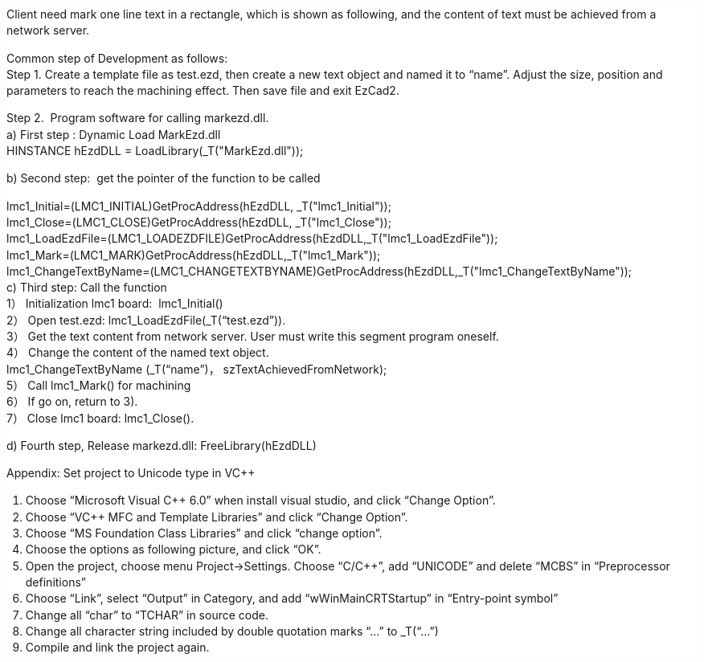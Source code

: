 Client need mark one line text in a rectangle, which is shown as following, and the content of text must be achieved from a network server.

Common step of Development as follows:<br />Step 1. Create a template file as test.ezd, then create a new text object and named it to “name”. Adjust the size, position and parameters to reach the machining effect. Then save file and exit EzCad2.

Step 2.  Program software for calling markezd.dll.<br />a)	First step : Dynamic Load MarkEzd.dll<br />HINSTANCE hEzdDLL = LoadLibrary(_T("MarkEzd.dll"));

b)	Second step:  get the pointer of the function to be called

lmc1_Initial=(LMC1_INITIAL)GetProcAddress(hEzdDLL, _T("lmc1_Initial"));<br />lmc1_Close=(LMC1_CLOSE)GetProcAddress(hEzdDLL, _T("lmc1_Close"));<br />lmc1_LoadEzdFile=(LMC1_LOADEZDFILE)GetProcAddress(hEzdDLL,_T("lmc1_LoadEzdFile"));	<br />lmc1_Mark=(LMC1_MARK)GetProcAddress(hEzdDLL,_T("lmc1_Mark"));<br />lmc1_ChangeTextByName=(LMC1_CHANGETEXTBYNAME)GetProcAddress(hEzdDLL,_T("lmc1_ChangeTextByName"));	<br />c)	Third step: Call the function<br />1）	Initialization lmc1 board:  lmc1_Initial()<br />2）	Open test.ezd: lmc1_LoadEzdFile(_T(“test.ezd”)).<br />3）	Get the text content from network server. User must write this segment program oneself.<br />4）	Change the content of the named text object.<br />lmc1_ChangeTextByName (_T(“name”)， szTextAchievedFromNetwork);<br />5）	Call lmc1_Mark() for machining<br />6）	If go on, return to 3).<br />7）	Close lmc1 board: lmc1_Close().

d)	Fourth step, Release markezd.dll: FreeLibrary(hEzdDLL)

Appendix: Set project to Unicode type in VC++

1.  Choose “Microsoft Visual C++ 6.0” when install visual studio, and click “Change Option”. 
2.  Choose “VC++ MFC and Template Libraries” and click “Change Option”. 
3.  Choose “MS Foundation Class Libraries” and click “change option”. 
4.  Choose the options as following picture, and click “OK”. 
5.  Open the project, choose menu Project->Settings. Choose “C/C++”, add “UNICODE” and delete “MCBS” in “Preprocessor definitions” 
6.  Choose “Link”, select “Output” in Category, and add “wWinMainCRTStartup” in “Entry-point symbol” 
7.  Change all “char” to “TCHAR” in source code. 
8.  Change all character string included by double quotation marks “…” to _T(“…”) 
9.  Compile and link the project again. 
